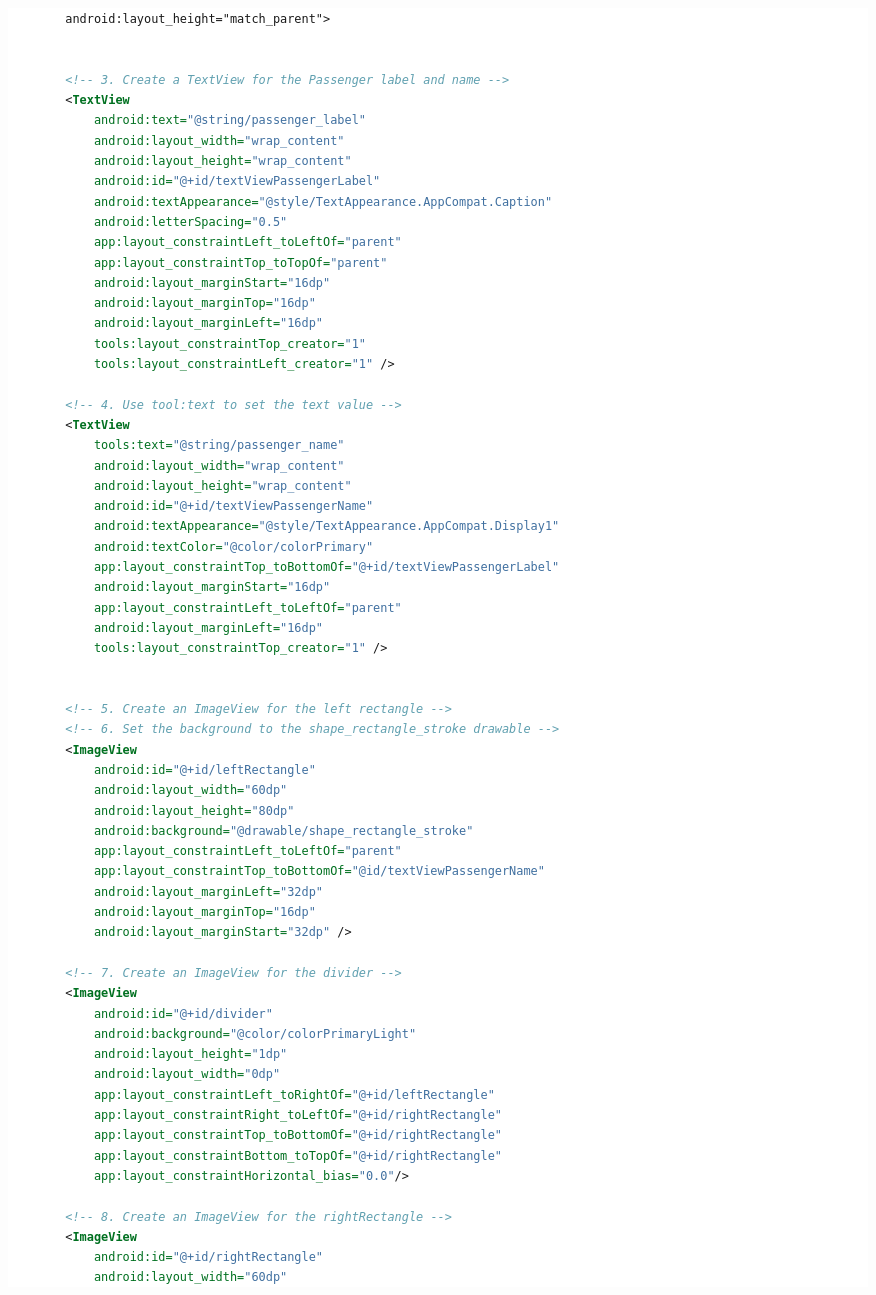 ```xml
        android:layout_height="match_parent">


        <!-- 3. Create a TextView for the Passenger label and name -->
        <TextView
            android:text="@string/passenger_label"
            android:layout_width="wrap_content"
            android:layout_height="wrap_content"
            android:id="@+id/textViewPassengerLabel"
            android:textAppearance="@style/TextAppearance.AppCompat.Caption"
            android:letterSpacing="0.5"
            app:layout_constraintLeft_toLeftOf="parent"
            app:layout_constraintTop_toTopOf="parent"
            android:layout_marginStart="16dp"
            android:layout_marginTop="16dp"
            android:layout_marginLeft="16dp"
            tools:layout_constraintTop_creator="1"
            tools:layout_constraintLeft_creator="1" />

        <!-- 4. Use tool:text to set the text value -->
        <TextView
            tools:text="@string/passenger_name"
            android:layout_width="wrap_content"
            android:layout_height="wrap_content"
            android:id="@+id/textViewPassengerName"
            android:textAppearance="@style/TextAppearance.AppCompat.Display1"
            android:textColor="@color/colorPrimary"
            app:layout_constraintTop_toBottomOf="@+id/textViewPassengerLabel"
            android:layout_marginStart="16dp"
            app:layout_constraintLeft_toLeftOf="parent"
            android:layout_marginLeft="16dp"
            tools:layout_constraintTop_creator="1" />


        <!-- 5. Create an ImageView for the left rectangle -->
        <!-- 6. Set the background to the shape_rectangle_stroke drawable -->
        <ImageView
            android:id="@+id/leftRectangle"
            android:layout_width="60dp"
            android:layout_height="80dp"
            android:background="@drawable/shape_rectangle_stroke"
            app:layout_constraintLeft_toLeftOf="parent"
            app:layout_constraintTop_toBottomOf="@id/textViewPassengerName"
            android:layout_marginLeft="32dp"
            android:layout_marginTop="16dp"
            android:layout_marginStart="32dp" />

        <!-- 7. Create an ImageView for the divider -->
        <ImageView
            android:id="@+id/divider"
            android:background="@color/colorPrimaryLight"
            android:layout_height="1dp"
            android:layout_width="0dp"
            app:layout_constraintLeft_toRightOf="@+id/leftRectangle"
            app:layout_constraintRight_toLeftOf="@+id/rightRectangle"
            app:layout_constraintTop_toBottomOf="@+id/rightRectangle"
            app:layout_constraintBottom_toTopOf="@+id/rightRectangle"
            app:layout_constraintHorizontal_bias="0.0"/>

        <!-- 8. Create an ImageView for the rightRectangle -->
        <ImageView
            android:id="@+id/rightRectangle"
            android:layout_width="60dp"
```